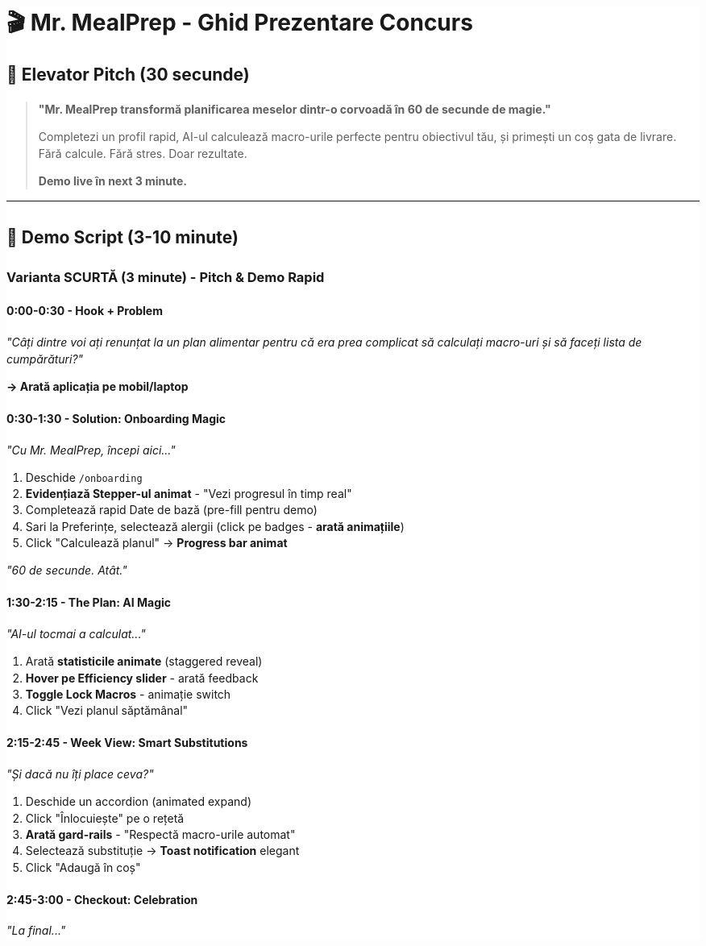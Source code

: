# 🎬 Mr. MealPrep - Ghid Prezentare Concurs

## 🎯 Elevator Pitch (30 secunde)

> **"Mr. MealPrep transformă planificarea meselor dintr-o corvoadă în 60 de secunde de magie."**
> 
> Completezi un profil rapid, AI-ul calculează macro-urile perfecte pentru obiectivul tău, și primești un coș gata de livrare. Fără calcule. Fără stres. Doar rezultate.
>
> **Demo live în next 3 minute.**

---

## 🎪 Demo Script (3-10 minute)

### **Varianta SCURTĂ (3 minute) - Pitch & Demo Rapid**

#### **0:00-0:30 - Hook + Problem**
*"Câți dintre voi ați renunțat la un plan alimentar pentru că era prea complicat să calculați macro-uri și să faceți lista de cumpărături?"*

**→ Arată aplicația pe mobil/laptop**

#### **0:30-1:30 - Solution: Onboarding Magic**
*"Cu Mr. MealPrep, începi aici..."*

1. Deschide `/onboarding`
2. **Evidențiază Stepper-ul animat** - "Vezi progresul în timp real"
3. Completează rapid Date de bază (pre-fill pentru demo)
4. Sari la Preferințe, selectează alergii (click pe badges - **arată animațiile**)
5. Click "Calculează planul" → **Progress bar animat**

*"60 de secunde. Atât."*

#### **1:30-2:15 - The Plan: AI Magic**
*"AI-ul tocmai a calculat..."*

1. Arată **statisticile animate** (staggered reveal)
2. **Hover pe Efficiency slider** - arată feedback
3. **Toggle Lock Macros** - animație switch
4. Click "Vezi planul săptămânal"

#### **2:15-2:45 - Week View: Smart Substitutions**
*"Și dacă nu îți place ceva?"*

1. Deschide un accordion (animated expand)
2. Click "Înlocuiește" pe o rețetă
3. **Arată gard-rails** - "Respectă macro-urile automat"
4. Selectează substituție → **Toast notification** elegant
5. Click "Adaugă în coș"

#### **2:45-3:00 - Checkout: Celebration**
*"La final..."*
